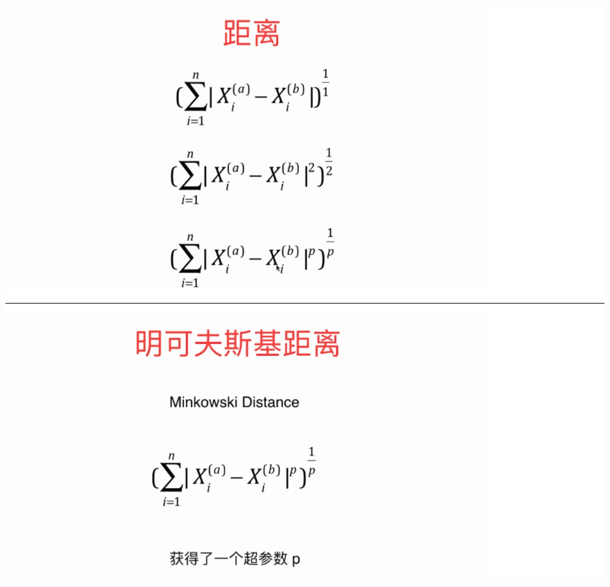 ![image-20210427222319479](Untitled.assets/image-20210427222319479.png)

****

![image-20210427222343893](Untitled.assets/image-20210427222343893.png)
